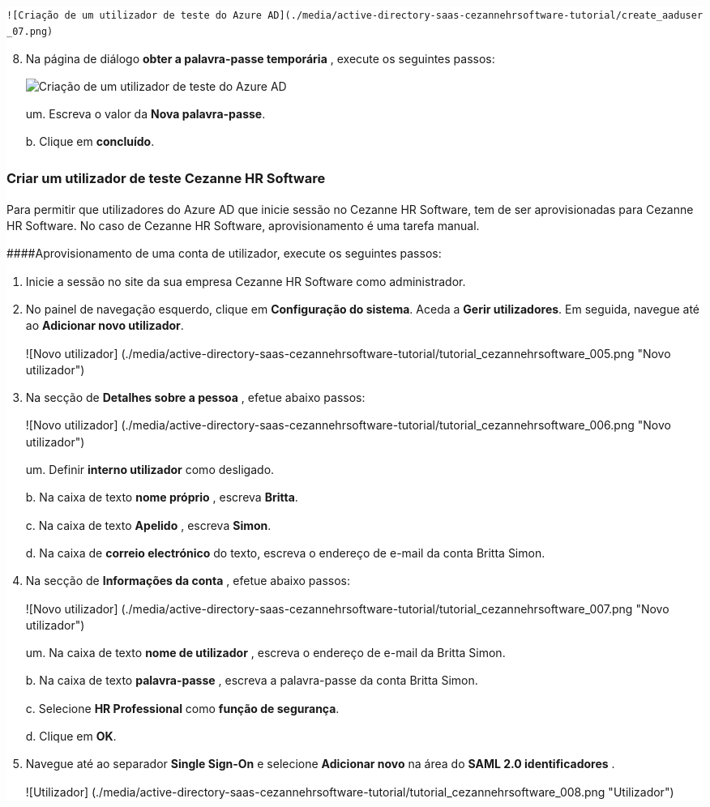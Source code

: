     ![Criação de um utilizador de teste do Azure AD](./media/active-directory-saas-cezannehrsoftware-tutorial/create_aaduser_07.png)

8. Na página de diálogo **obter a palavra-passe temporária** , execute os seguintes passos:
    
    ![Criação de um utilizador de teste do Azure AD](./media/active-directory-saas-cezannehrsoftware-tutorial/create_aaduser_08.png)

    um. Escreva o valor da **Nova palavra-passe**.

    b. Clique em **concluído**.   



### <a name="creating-a-cezanne-hr-software-test-user"></a>Criar um utilizador de teste Cezanne HR Software

Para permitir que utilizadores do Azure AD que inicie sessão no Cezanne HR Software, tem de ser aprovisionadas para Cezanne HR Software. No caso de Cezanne HR Software, aprovisionamento é uma tarefa manual.

####<a name="to-provision-a-user-account-perform-the-following-steps"></a>Aprovisionamento de uma conta de utilizador, execute os seguintes passos:

1.  Inicie a sessão no site da sua empresa Cezanne HR Software como administrador.

2.  No painel de navegação esquerdo, clique em **Configuração do sistema**. Aceda a **Gerir utilizadores**. Em seguida, navegue até ao **Adicionar novo utilizador**.

    ![Novo utilizador] (./media/active-directory-saas-cezannehrsoftware-tutorial/tutorial_cezannehrsoftware_005.png "Novo utilizador")

3.  Na secção de **Detalhes sobre a pessoa** , efetue abaixo passos:

    ![Novo utilizador] (./media/active-directory-saas-cezannehrsoftware-tutorial/tutorial_cezannehrsoftware_006.png "Novo utilizador")

    um. Definir **interno utilizador** como desligado.

    b. Na caixa de texto **nome próprio** , escreva **Britta**.  

    c. Na caixa de texto **Apelido** , escreva **Simon**.

    d. Na caixa de **correio electrónico** do texto, escreva o endereço de e-mail da conta Britta Simon.

4.  Na secção de **Informações da conta** , efetue abaixo passos:

    ![Novo utilizador] (./media/active-directory-saas-cezannehrsoftware-tutorial/tutorial_cezannehrsoftware_007.png "Novo utilizador")

    um. Na caixa de texto **nome de utilizador** , escreva o endereço de e-mail da Britta Simon.

    b. Na caixa de texto **palavra-passe** , escreva a palavra-passe da conta Britta Simon.

    c. Selecione **HR Professional** como **função de segurança**.

    d. Clique em **OK**.

5. Navegue até ao separador **Single Sign-On** e selecione **Adicionar novo** na área do **SAML 2.0 identificadores** .

    ![Utilizador] (./media/active-directory-saas-cezannehrsoftware-tutorial/tutorial_cezannehrsoftware_008.png "Utilizador")


[1]: ./media/active-directory-saas-cezannehrsoftware-tutorial/tutorial_general_01.png
[2]: ./media/active-directory-saas-cezannehrsoftware-tutorial/tutorial_general_02.png
[3]: ./media/active-directory-saas-cezannehrsoftware-tutorial/tutorial_general_03.png
[4]: ./media/active-directory-saas-cezannehrsoftware-tutorial/tutorial_general_04.png
[6]: ./media/active-directory-saas-cezannehrsoftware-tutorial/tutorial_general_05.png
[10]: ./media/active-directory-saas-cezannehrsoftware-tutorial/tutorial_general_06.png
[11]: ./media/active-directory-saas-cezannehrsoftware-tutorial/tutorial_general_07.png
[20]: ./media/active-directory-saas-cezannehrsoftware-tutorial/tutorial_general_100.png
[200]: ./media/active-directory-saas-cezannehrsoftware-tutorial/tutorial_general_200.png
[201]: ./media/active-directory-saas-cezannehrsoftware-tutorial/tutorial_general_201.png
[203]: ./media/active-directory-saas-cezannehrsoftware-tutorial/tutorial_general_203.png
[204]: ./media/active-directory-saas-cezannehrsoftware-tutorial/tutorial_general_204.png
[205]: ./media/active-directory-saas-cezannehrsoftware-tutorial/tutorial_general_205.png
